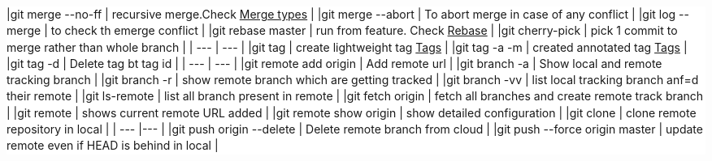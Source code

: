 |git merge --no-ff <feature branch name>		| recursive merge.Check [Merge types](#Merge-types)	|
|git merge --abort								| To abort merge in case of any conflict			|
|git log --merge								| to check th emerge conflict						|
|git rebase master								| run from feature. Check [Rebase](#Rebase)			|
|git cherry-pick <commitId from featureBranch>	| pick 1 commit to merge rather than whole branch	|
| --- 											| --- 												|
|git tag <tag> <commitId>						| create lightweight tag [Tags](#Tags)				|
|git tag -a <tag> -m <message>					| created annotated tag	[Tags](#Tags)				|
|git tag -d <tag>								| Delete tag bt tag id								|
| --- 											| --- 												|
|git remote add origin <URL>					| Add remote url									|
|git branch -a									| Show local and remote tracking branch				|
|git branch -r									| show remote branch which are getting tracked		|
|git branch -vv									| list local tracking branch anf=d their remote		|
|git ls-remote									| list all branch present in remote					|
|git fetch origin								| fetch all branches and create remote track branch	|
|git remote										| shows current remote URL added					|
|git remote show origin							| show detailed configuration						|
|git clone <url> 								| clone remote repository in local					|
| ---											|---												|
|git push origin --delete <branch Name> 		| Delete remote branch from cloud					|
|git push --force origin master					| update remote even if HEAD is behind in local		|
























